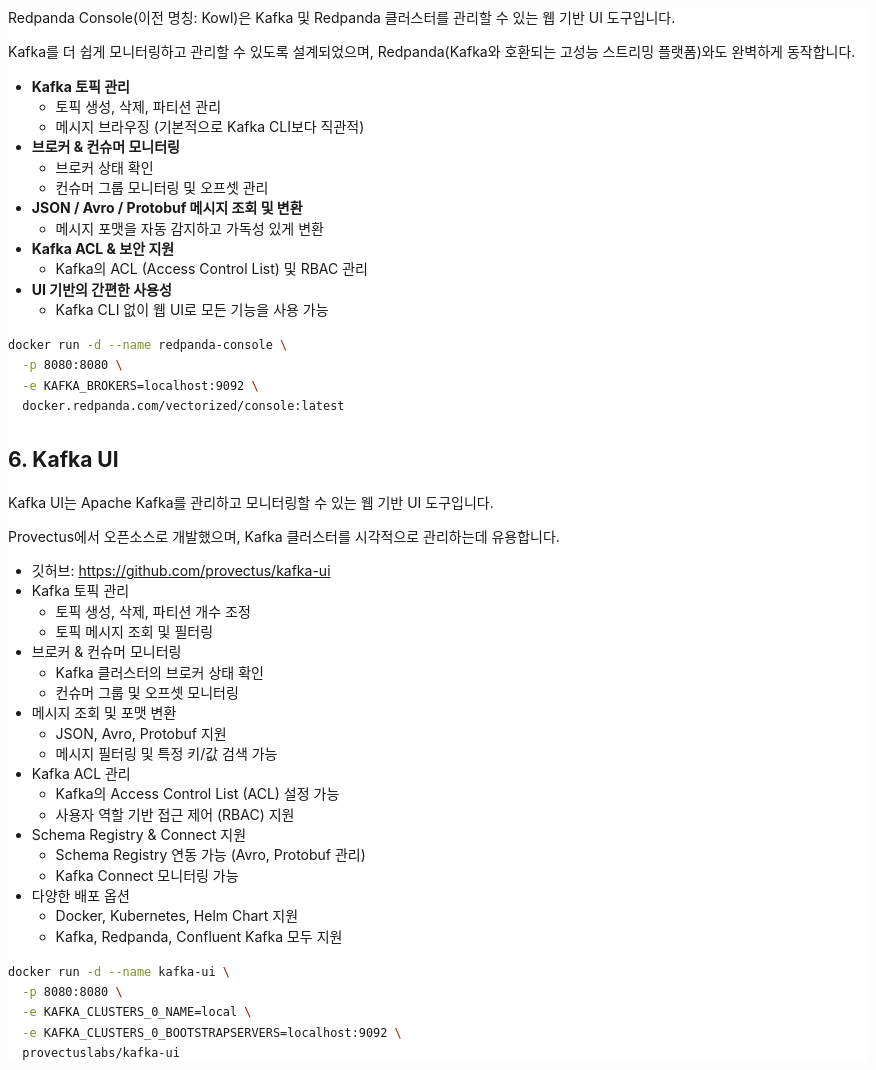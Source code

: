 Redpanda Console(이전 명칭: Kowl)은 Kafka 및 Redpanda 클러스터를 관리할 수 있는 웹 기반 UI 도구입니다.

Kafka를 더 쉽게 모니터링하고 관리할 수 있도록 설계되었으며, Redpanda(Kafka와 호환되는 고성능 스트리밍 플랫폼)와도 완벽하게 동작합니다.

 - __Kafka 토픽 관리__
    - 토픽 생성, 삭제, 파티션 관리
    - 메시지 브라우징 (기본적으로 Kafka CLI보다 직관적)
 - __브로커 & 컨슈머 모니터링__
    - 브로커 상태 확인
    - 컨슈머 그룹 모니터링 및 오프셋 관리
 - __JSON / Avro / Protobuf 메시지 조회 및 변환__
    - 메시지 포맷을 자동 감지하고 가독성 있게 변환
 - __Kafka ACL & 보안 지원__
    - Kafka의 ACL (Access Control List) 및 RBAC 관리
 - __UI 기반의 간편한 사용성__
    - Kafka CLI 없이 웹 UI로 모든 기능을 사용 가능
```bash
docker run -d --name redpanda-console \
  -p 8080:8080 \
  -e KAFKA_BROKERS=localhost:9092 \
  docker.redpanda.com/vectorized/console:latest
```

## 6. Kafka UI

Kafka UI는 Apache Kafka를 관리하고 모니터링할 수 있는 웹 기반 UI 도구입니다.

Provectus에서 오픈소스로 개발했으며, Kafka 클러스터를 시각적으로 관리하는데 유용합니다.

 - 깃허브: https://github.com/provectus/kafka-ui
 - Kafka 토픽 관리
    - 토픽 생성, 삭제, 파티션 개수 조정
    - 토픽 메시지 조회 및 필터링
 - 브로커 & 컨슈머 모니터링
    - Kafka 클러스터의 브로커 상태 확인
    - 컨슈머 그룹 및 오프셋 모니터링
 - 메시지 조회 및 포맷 변환
    - JSON, Avro, Protobuf 지원
    - 메시지 필터링 및 특정 키/값 검색 가능
 - Kafka ACL 관리
    - Kafka의 Access Control List (ACL) 설정 가능
    - 사용자 역할 기반 접근 제어 (RBAC) 지원
 - Schema Registry & Connect 지원
    - Schema Registry 연동 가능 (Avro, Protobuf 관리)
    - Kafka Connect 모니터링 가능
 - 다양한 배포 옵션
    - Docker, Kubernetes, Helm Chart 지원
    - Kafka, Redpanda, Confluent Kafka 모두 지원
```bash
docker run -d --name kafka-ui \
  -p 8080:8080 \
  -e KAFKA_CLUSTERS_0_NAME=local \
  -e KAFKA_CLUSTERS_0_BOOTSTRAPSERVERS=localhost:9092 \
  provectuslabs/kafka-ui
```
